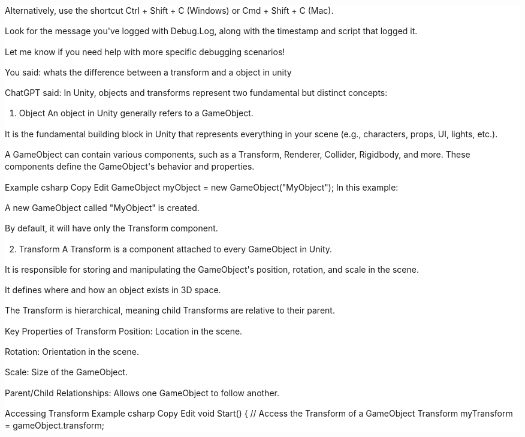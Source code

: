 Alternatively, use the shortcut Ctrl + Shift + C (Windows) or Cmd + Shift + C (Mac).

Look for the message you've logged with Debug.Log, along with the timestamp and script that logged it.

Let me know if you need help with more specific debugging scenarios!







You said:
whats the difference between a transform and a object in unity


ChatGPT said:
In Unity, objects and transforms represent two fundamental but distinct concepts:

1. Object
An object in Unity generally refers to a GameObject.

It is the fundamental building block in Unity that represents everything in your scene (e.g., characters, props, UI, lights, etc.).

A GameObject can contain various components, such as a Transform, Renderer, Collider, Rigidbody, and more. These components define the GameObject's behavior and properties.

Example
csharp
Copy
Edit
GameObject myObject = new GameObject("MyObject");
In this example:

A new GameObject called "MyObject" is created.

By default, it will have only the Transform component.

2. Transform
A Transform is a component attached to every GameObject in Unity.

It is responsible for storing and manipulating the GameObject's position, rotation, and scale in the scene.

It defines where and how an object exists in 3D space.

The Transform is hierarchical, meaning child Transforms are relative to their parent.

Key Properties of Transform
Position: Location in the scene.

Rotation: Orientation in the scene.

Scale: Size of the GameObject.

Parent/Child Relationships: Allows one GameObject to follow another.

Accessing Transform Example
csharp
Copy
Edit
void Start()
{
    // Access the Transform of a GameObject
    Transform myTransform = gameObject.transform;

